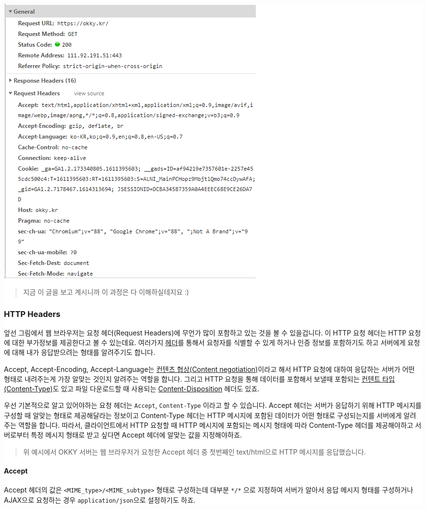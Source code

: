 ![[GET] okky.kr](/images/posts/http-requests-responses/http-requests-responses-01.png)

> 지금 이 글을 보고 계시니까 이 과정은 다 이해하실테지요 :)

### HTTP Headers
앞선 그림에서 웹 브라우저는 요청 헤더(Request Headers)에 무언가 많이 포함하고 있는 것을 볼 수 있을겁니다. 이 HTTP 요청 헤더는 HTTP 요청에 대한 부가정보를 제공한다고 볼 수 있는데요. 여러가지 [헤더](https://developer.mozilla.org/en-US/docs/Web/HTTP/Headers)를 통해서 요청자를 식별할 수 있게 하거나 인증 정보를 포함하기도 하고 서버에게 요청에 대해 내가 응답받으려는 형태를 알려주기도 합니다.

Accept, Accept-Encoding, Accept-Language는 [컨텐츠 협상(Content negotiation)](https://developer.mozilla.org/ko/docs/Web/HTTP/Content_negotiation)이라고 해서 HTTP 요청에 대하여 응답하는 서버가 어떤 형태로 내려주는게 가장 알맞는 것인지 알려주는 역할을 합니다. 그리고 HTTP 요청을 통해 데이터를 포함해서 보낼때 포함되는 [컨텐트 타입(Content-Type)](https://developer.mozilla.org/en-US/docs/Web/HTTP/Headers/Content-Type)도 있고 파일 다운로드할 때 사용되는 [Content-Disposition](https://developer.mozilla.org/en-US/docs/Web/HTTP/Headers/Content-Disposition) 헤더도 있죠.

우선 기본적으로 알고 있어야하는 요청 헤더는 `Accept`, `Content-Type` 이라고 할 수 있습니다. Accept 헤더는 서버가 응답하기 위해 HTTP 메시지를 구성할 때 알맞는 형태로 제공해달라는 정보이고 Content-Type 헤더는 HTTP 메시지에 포함된 데이터가 어떤 형태로 구성되는지를 서버에게 알려주는 역할을 합니다. 따라서, 클라이언트에서 HTTP 요청할 때 HTTP 메시지에 포함되는 메시지 형태에 따라 Content-Type 헤더를 제공해야하고 서버로부터 특정 메시지 형태로 받고 싶다면 Accept 헤더에 알맞는 값을 지정해야하죠.

> 위 예시에서 OKKY 서버는 웹 브라우저가 요청한 Accept 헤더 중 첫번째인 text/html으로 HTTP 메시지를 응답했습니다.

#### Accept
Accept 헤더의 값은 `<MIME_type>/<MIME_subtype>` 형태로 구성하는데 대부분 `*/*` 으로 지정하여 서버가 알아서 응답 메시지 형태를 구성하거나 AJAX으로 요청하는 경우 `application/json`으로 설정하기도 하죠.

